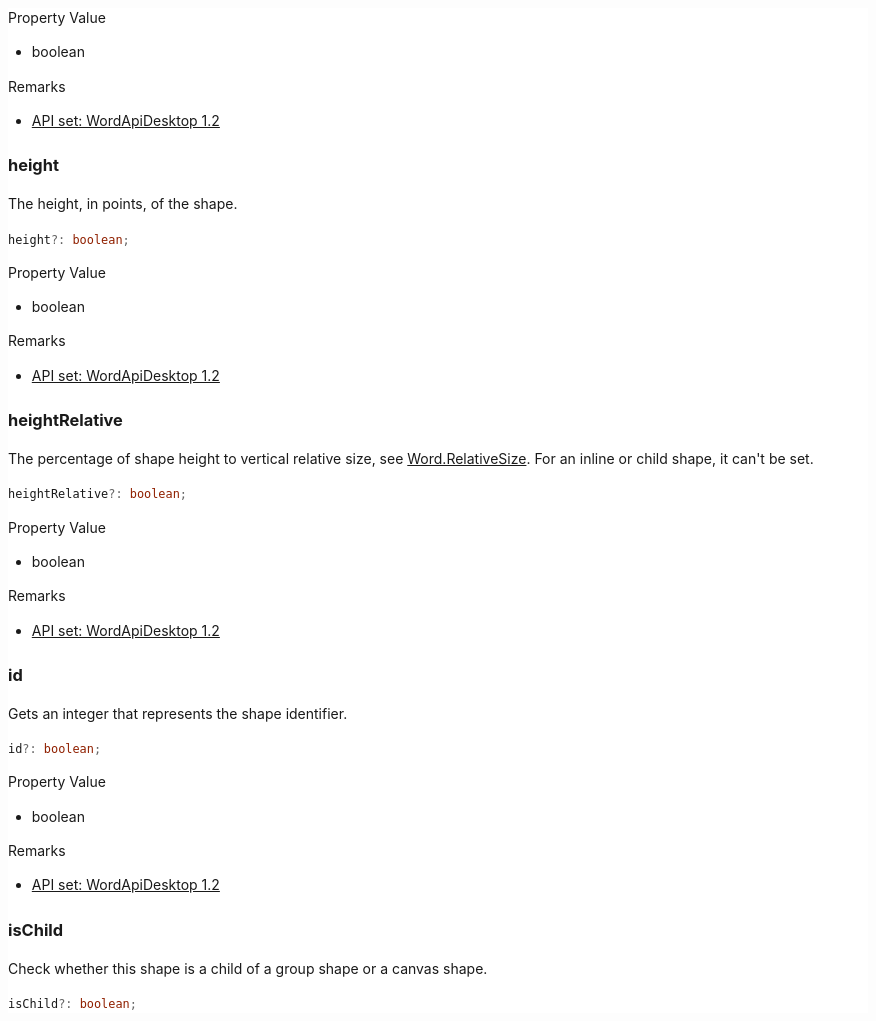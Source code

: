 Property Value
- boolean

Remarks
- [API set: WordApiDesktop 1.2](/en-us/javascript/api/requirement-sets/word/word-api-requirement-sets)

### height

The height, in points, of the shape.

```typescript
height?: boolean;
```

Property Value
- boolean

Remarks
- [API set: WordApiDesktop 1.2](/en-us/javascript/api/requirement-sets/word/word-api-requirement-sets)

### heightRelative

The percentage of shape height to vertical relative size, see [Word.RelativeSize](/en-us/javascript/api/word/word.relativesize). For an inline or child shape, it can't be set.

```typescript
heightRelative?: boolean;
```

Property Value
- boolean

Remarks
- [API set: WordApiDesktop 1.2](/en-us/javascript/api/requirement-sets/word/word-api-requirement-sets)

### id

Gets an integer that represents the shape identifier.

```typescript
id?: boolean;
```

Property Value
- boolean

Remarks
- [API set: WordApiDesktop 1.2](/en-us/javascript/api/requirement-sets/word/word-api-requirement-sets)

### isChild

Check whether this shape is a child of a group shape or a canvas shape.

```typescript
isChild?: boolean;
```
